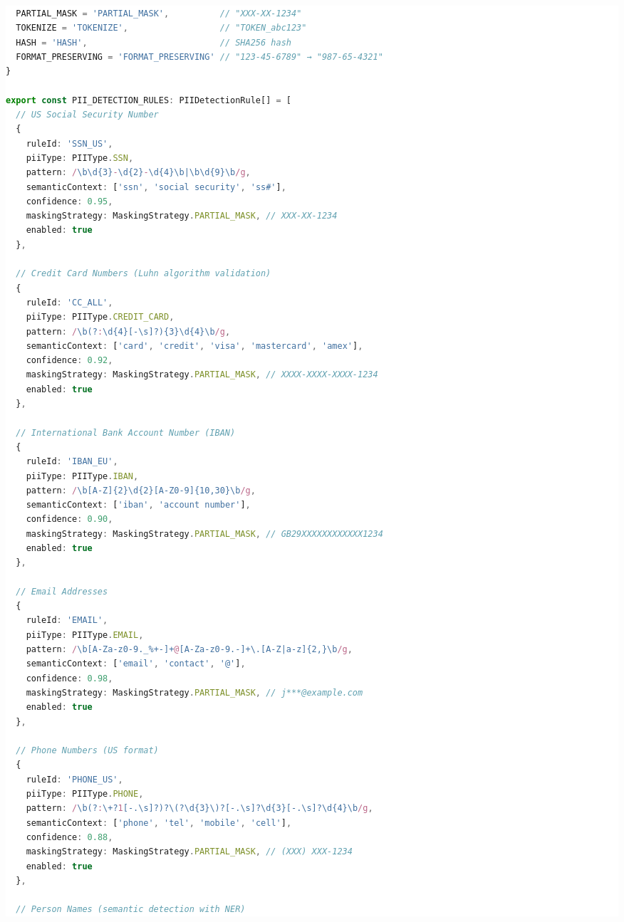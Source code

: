 ```typescript
  PARTIAL_MASK = 'PARTIAL_MASK',          // "XXX-XX-1234"
  TOKENIZE = 'TOKENIZE',                  // "TOKEN_abc123"
  HASH = 'HASH',                          // SHA256 hash
  FORMAT_PRESERVING = 'FORMAT_PRESERVING' // "123-45-6789" → "987-65-4321"
}

export const PII_DETECTION_RULES: PIIDetectionRule[] = [
  // US Social Security Number
  {
    ruleId: 'SSN_US',
    piiType: PIIType.SSN,
    pattern: /\b\d{3}-\d{2}-\d{4}\b|\b\d{9}\b/g,
    semanticContext: ['ssn', 'social security', 'ss#'],
    confidence: 0.95,
    maskingStrategy: MaskingStrategy.PARTIAL_MASK, // XXX-XX-1234
    enabled: true
  },

  // Credit Card Numbers (Luhn algorithm validation)
  {
    ruleId: 'CC_ALL',
    piiType: PIIType.CREDIT_CARD,
    pattern: /\b(?:\d{4}[-\s]?){3}\d{4}\b/g,
    semanticContext: ['card', 'credit', 'visa', 'mastercard', 'amex'],
    confidence: 0.92,
    maskingStrategy: MaskingStrategy.PARTIAL_MASK, // XXXX-XXXX-XXXX-1234
    enabled: true
  },

  // International Bank Account Number (IBAN)
  {
    ruleId: 'IBAN_EU',
    piiType: PIIType.IBAN,
    pattern: /\b[A-Z]{2}\d{2}[A-Z0-9]{10,30}\b/g,
    semanticContext: ['iban', 'account number'],
    confidence: 0.90,
    maskingStrategy: MaskingStrategy.PARTIAL_MASK, // GB29XXXXXXXXXXXX1234
    enabled: true
  },

  // Email Addresses
  {
    ruleId: 'EMAIL',
    piiType: PIIType.EMAIL,
    pattern: /\b[A-Za-z0-9._%+-]+@[A-Za-z0-9.-]+\.[A-Z|a-z]{2,}\b/g,
    semanticContext: ['email', 'contact', '@'],
    confidence: 0.98,
    maskingStrategy: MaskingStrategy.PARTIAL_MASK, // j***@example.com
    enabled: true
  },

  // Phone Numbers (US format)
  {
    ruleId: 'PHONE_US',
    piiType: PIIType.PHONE,
    pattern: /\b(?:\+?1[-.\s]?)?\(?\d{3}\)?[-.\s]?\d{3}[-.\s]?\d{4}\b/g,
    semanticContext: ['phone', 'tel', 'mobile', 'cell'],
    confidence: 0.88,
    maskingStrategy: MaskingStrategy.PARTIAL_MASK, // (XXX) XXX-1234
    enabled: true
  },

  // Person Names (semantic detection with NER)
```
